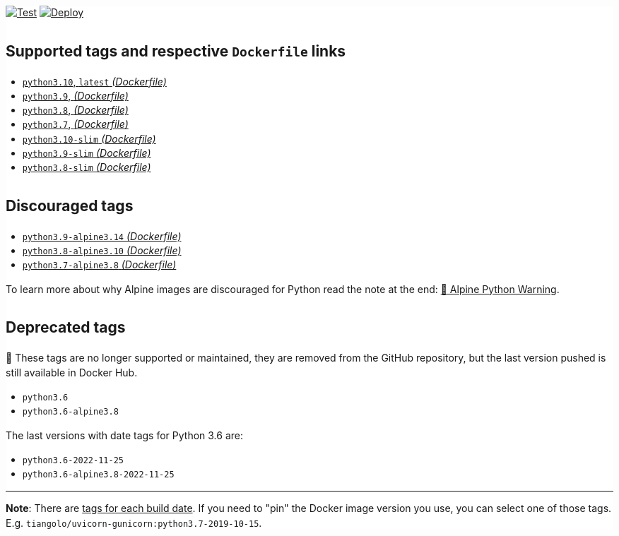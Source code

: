 [![Test](https://github.com/tiangolo/uvicorn-gunicorn-docker/workflows/Test/badge.svg)](https://github.com/tiangolo/uvicorn-gunicorn-docker/actions?query=workflow%3ATest) [![Deploy](https://github.com/tiangolo/uvicorn-gunicorn-docker/workflows/Deploy/badge.svg)](https://github.com/tiangolo/uvicorn-gunicorn-docker/actions?query=workflow%3ADeploy)

## Supported tags and respective `Dockerfile` links

* [`python3.10`, `latest` _(Dockerfile)_](https://github.com/tiangolo/uvicorn-gunicorn-docker/blob/master/docker-images/python3.10.dockerfile)
* [`python3.9`, _(Dockerfile)_](https://github.com/tiangolo/uvicorn-gunicorn-docker/blob/master/docker-images/python3.9.dockerfile)
* [`python3.8`, _(Dockerfile)_](https://github.com/tiangolo/uvicorn-gunicorn-docker/blob/master/docker-images/python3.8.dockerfile)
* [`python3.7`, _(Dockerfile)_](https://github.com/tiangolo/uvicorn-gunicorn-docker/blob/master/docker-images/python3.7.dockerfile)
* [`python3.10-slim` _(Dockerfile)_](https://github.com/tiangolo/uvicorn-gunicorn-docker/blob/master/docker-images/python3.10-slim.dockerfile)
* [`python3.9-slim` _(Dockerfile)_](https://github.com/tiangolo/uvicorn-gunicorn-docker/blob/master/docker-images/python3.9-slim.dockerfile)
* [`python3.8-slim` _(Dockerfile)_](https://github.com/tiangolo/uvicorn-gunicorn-docker/blob/master/docker-images/python3.8-slim.dockerfile)

## Discouraged tags

* [`python3.9-alpine3.14` _(Dockerfile)_](https://github.com/tiangolo/uvicorn-gunicorn-docker/blob/master/docker-images/python3.9-alpine3.14.dockerfile)
* [`python3.8-alpine3.10` _(Dockerfile)_](https://github.com/tiangolo/uvicorn-gunicorn-docker/blob/master/docker-images/python3.8-alpine3.10.dockerfile)
* [`python3.7-alpine3.8` _(Dockerfile)_](https://github.com/tiangolo/uvicorn-gunicorn-docker/blob/master/docker-images/python3.7-alpine3.8.dockerfile)

To learn more about why Alpine images are discouraged for Python read the note at the end: [🚨 Alpine Python Warning](#-alpine-python-warning).

## Deprecated tags

🚨 These tags are no longer supported or maintained, they are removed from the GitHub repository, but the last version pushed is still available in Docker Hub.

* `python3.6`
* `python3.6-alpine3.8`

The last versions with date tags for Python 3.6 are:

* `python3.6-2022-11-25`
* `python3.6-alpine3.8-2022-11-25`

---

**Note**: There are [tags for each build date](https://hub.docker.com/r/tiangolo/uvicorn-gunicorn/tags). If you need to "pin" the Docker image version you use, you can select one of those tags. E.g. `tiangolo/uvicorn-gunicorn:python3.7-2019-10-15`.
